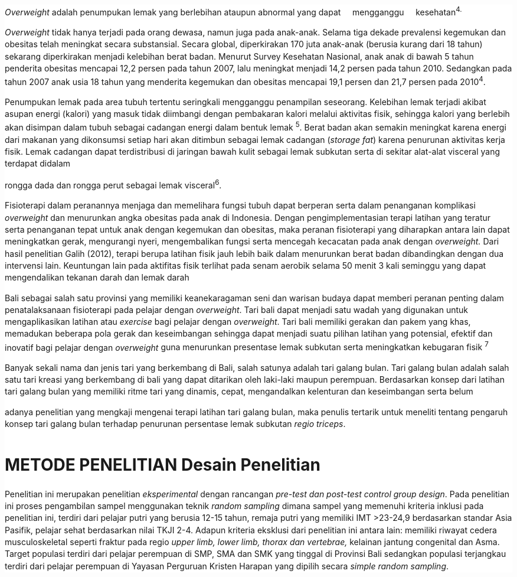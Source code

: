 <p><span class="font3" style="font-style:italic;">Overweight</span><span class="font3"> adalah penumpukan lemak yang berlebihan ataupun abnormal yang dapat &nbsp;&nbsp;&nbsp;&nbsp;mengganggu &nbsp;&nbsp;&nbsp;&nbsp;kesehatan<sup>4.</sup></span></p>
<p><span class="font3" style="font-style:italic;">Overweight</span><span class="font3"> tidak hanya terjadi pada orang dewasa, namun juga pada anak-anak. Selama tiga dekade prevalensi kegemukan dan obesitas telah meningkat secara substansial. Secara global, diperkirakan 170 juta anak-anak (berusia kurang dari 18 tahun) sekarang diperkirakan menjadi kelebihan berat badan. Menurut Survey Kesehatan Nasional, anak anak di bawah 5 tahun penderita obesitas mencapai 12,2 persen pada tahun 2007, lalu meningkat menjadi 14,2 persen pada tahun 2010. Sedangkan pada tahun 2007 anak usia 18 tahun yang menderita kegemukan dan obesitas mencapai 19,1 persen dan 21,7 persen pada 2010<sup>4</sup>.</span></p>
<p><span class="font3">Penumpukan lemak pada area tubuh tertentu seringkali mengganggu penampilan seseorang. Kelebihan lemak terjadi akibat asupan energi (kalori) yang masuk tidak diimbangi dengan pembakaran kalori melalui aktivitas fisik, sehingga kalori yang berlebih akan disimpan dalam tubuh sebagai cadangan energi dalam bentuk lemak <sup>5</sup>. Berat badan akan semakin meningkat karena energi dari makanan yang dikonsumsi setiap hari akan ditimbun sebagai lemak cadangan (</span><span class="font3" style="font-style:italic;">storage fat</span><span class="font3">) karena penurunan aktivitas kerja fisik. Lemak cadangan dapat terdistribusi di jaringan bawah kulit sebagai lemak subkutan serta di sekitar alat-alat visceral yang terdapat didalam</span></p>
<p><span class="font3">rongga dada dan rongga perut sebagai lemak visceral<sup>6</sup>.</span></p>
<p><span class="font3">Fisioterapi dalam peranannya menjaga dan memelihara fungsi tubuh dapat berperan serta dalam penanganan komplikasi </span><span class="font3" style="font-style:italic;">overweight</span><span class="font3"> dan menurunkan angka obesitas pada anak di Indonesia. Dengan pengimplementasian terapi latihan yang teratur serta penanganan tepat untuk anak dengan kegemukan dan obesitas, maka peranan fisioterapi yang diharapkan antara lain dapat meningkatkan gerak, mengurangi nyeri, mengembalikan fungsi serta mencegah kecacatan pada anak dengan </span><span class="font3" style="font-style:italic;">overweight. </span><span class="font3">Dari hasil penelitian Galih (2012), terapi berupa latihan fisik jauh lebih baik dalam menurunkan berat badan dibandingkan dengan dua intervensi lain. Keuntungan lain pada aktifitas fisik terlihat pada senam aerobik selama 50 menit 3 kali seminggu yang dapat mengendalikan tekanan darah dan lemak darah</span></p>
<p><span class="font3">Bali sebagai salah satu provinsi yang memiliki keanekaragaman seni dan warisan budaya dapat memberi peranan penting dalam penatalaksanaan fisioterapi pada pelajar dengan </span><span class="font3" style="font-style:italic;">overweight</span><span class="font3">. Tari bali dapat menjadi satu wadah yang digunakan untuk mengaplikasikan latihan atau </span><span class="font3" style="font-style:italic;">exercise</span><span class="font3"> bagi pelajar dengan </span><span class="font3" style="font-style:italic;">overweight</span><span class="font3">. Tari bali memiliki gerakan dan pakem yang khas, memadukan beberapa pola gerak dan keseimbangan sehingga dapat menjadi suatu pilihan latihan yang potensial, efektif dan inovatif bagi pelajar dengan </span><span class="font3" style="font-style:italic;">overweight </span><span class="font3">guna menurunkan presentase lemak subkutan serta meningkatkan kebugaran fisik <sup>7</sup></span></p>
<p><span class="font3">Banyak sekali nama dan jenis tari yang berkembang di Bali, salah satunya adalah tari galang bulan. Tari galang bulan adalah salah satu tari kreasi yang berkembang di bali yang dapat ditarikan oleh laki-laki maupun perempuan. Berdasarkan konsep dari latihan tari galang bulan yang memiliki ritme tari yang dinamis, cepat, mengandalkan kelenturan dan keseimbangan serta belum</span></p>
<p><span class="font3">adanya penelitian yang mengkaji mengenai terapi latihan tari galang bulan, maka penulis tertarik untuk meneliti tentang pengaruh konsep tari galang bulan terhadap penurunan persentase lemak subkutan </span><span class="font3" style="font-style:italic;">regio triceps</span><span class="font3">.</span></p>
<h1><a name="bookmark6"></a><span class="font3" style="font-weight:bold;"><a name="bookmark7"></a>METODE PENELITIAN Desain Penelitian</span></h1>
<p><span class="font3">Penelitian ini merupakan penelitian </span><span class="font3" style="font-style:italic;">eksperimental</span><span class="font3"> dengan rancangan </span><span class="font3" style="font-style:italic;">pre-test dan post-test control group design</span><span class="font3">. Pada penelitian ini proses pengambilan sampel menggunakan teknik </span><span class="font3" style="font-style:italic;">random sampling</span><span class="font3"> dimana sampel yang memenuhi kriteria inklusi pada penelitian ini, terdiri dari pelajar putri yang berusia 12-15 tahun, remaja putri yang memiliki IMT &gt;23-24,9 berdasarkan standar Asia Pasifik, pelajar sehat berdasarkan nilai TKJI 2-4. Adapun kriteria eksklusi dari penelitian ini antara lain: memiliki riwayat cedera musculoskeletal seperti fraktur pada regio </span><span class="font3" style="font-style:italic;">upper limb, lower limb, thorax dan vertebrae,</span><span class="font3"> kelainan jantung congenital dan Asma. Target populasi terdiri dari pelajar perempuan di SMP, SMA dan SMK yang tinggal di Provinsi Bali sedangkan populasi terjangkau terdiri dari pelajar perempuan di Yayasan Perguruan Kristen Harapan yang dipilih secara </span><span class="font3" style="font-style:italic;">simple random sampling</span><span class="font3">.</span></p>